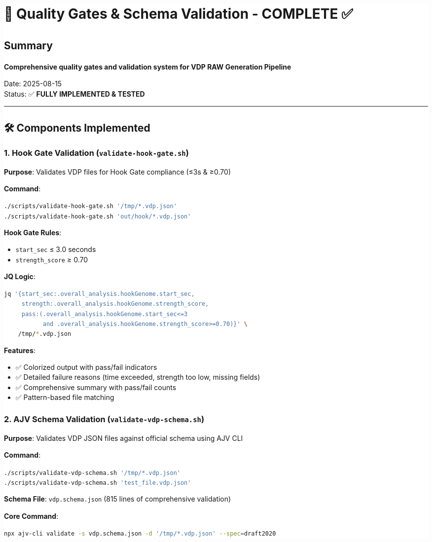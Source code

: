 # 🎯 Quality Gates & Schema Validation - COMPLETE ✅

## Summary
**Comprehensive quality gates and validation system for VDP RAW Generation Pipeline**

Date: 2025-08-15  
Status: ✅ **FULLY IMPLEMENTED & TESTED**

---

## 🛠️ Components Implemented

### 1. Hook Gate Validation (`validate-hook-gate.sh`)
**Purpose**: Validates VDP files for Hook Gate compliance (≤3s & ≥0.70)

**Command**:
```bash
./scripts/validate-hook-gate.sh '/tmp/*.vdp.json'
./scripts/validate-hook-gate.sh 'out/hook/*.vdp.json'
```

**Hook Gate Rules**:
- `start_sec` ≤ 3.0 seconds
- `strength_score` ≥ 0.70

**JQ Logic**:
```bash
jq '{start_sec:.overall_analysis.hookGenome.start_sec,
     strength:.overall_analysis.hookGenome.strength_score,
     pass:(.overall_analysis.hookGenome.start_sec<=3
           and .overall_analysis.hookGenome.strength_score>=0.70)}' \
    /tmp/*.vdp.json
```

**Features**:
- ✅ Colorized output with pass/fail indicators
- ✅ Detailed failure reasons (time exceeded, strength too low, missing fields)
- ✅ Comprehensive summary with pass/fail counts
- ✅ Pattern-based file matching

### 2. AJV Schema Validation (`validate-vdp-schema.sh`)
**Purpose**: Validates VDP JSON files against official schema using AJV CLI

**Command**:
```bash
./scripts/validate-vdp-schema.sh '/tmp/*.vdp.json'
./scripts/validate-vdp-schema.sh 'test_file.vdp.json'
```

**Schema File**: `vdp.schema.json` (815 lines of comprehensive validation)

**Core Command**:
```bash
npx ajv-cli validate -s vdp.schema.json -d '/tmp/*.vdp.json' --spec=draft2020
```
